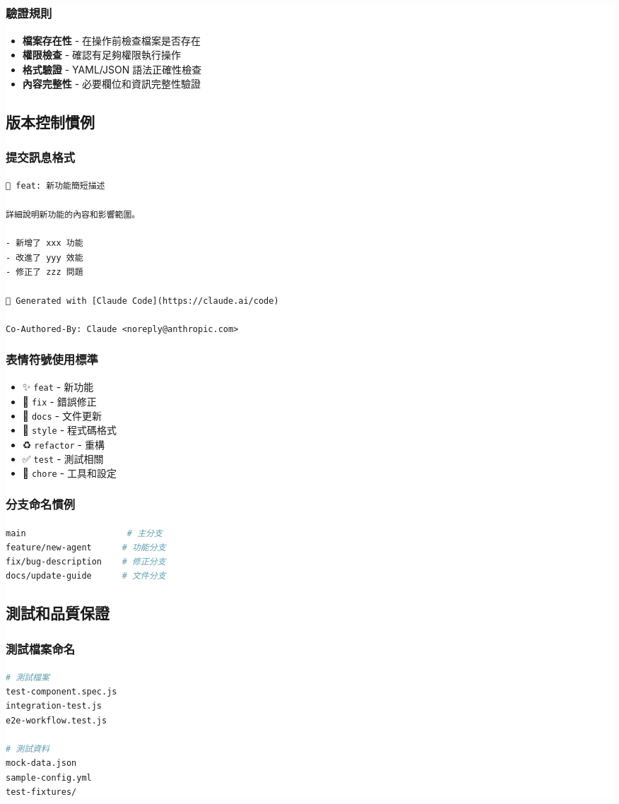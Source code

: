 ### 驗證規則
- **檔案存在性** - 在操作前檢查檔案是否存在
- **權限檢查** - 確認有足夠權限執行操作
- **格式驗證** - YAML/JSON 語法正確性檢查
- **內容完整性** - 必要欄位和資訊完整性驗證

## 版本控制慣例

### 提交訊息格式
```
🚀 feat: 新功能簡短描述

詳細說明新功能的內容和影響範圍。

- 新增了 xxx 功能
- 改進了 yyy 效能
- 修正了 zzz 問題

🤖 Generated with [Claude Code](https://claude.ai/code)

Co-Authored-By: Claude <noreply@anthropic.com>
```

### 表情符號使用標準
- ✨ `feat` - 新功能
- 🐛 `fix` - 錯誤修正
- 📝 `docs` - 文件更新
- 🎨 `style` - 程式碼格式
- ♻️ `refactor` - 重構  
- ✅ `test` - 測試相關
- 🔧 `chore` - 工具和設定

### 分支命名慣例
```bash
main                    # 主分支
feature/new-agent      # 功能分支
fix/bug-description    # 修正分支  
docs/update-guide      # 文件分支
```

## 測試和品質保證

### 測試檔案命名
```bash
# 測試檔案
test-component.spec.js
integration-test.js
e2e-workflow.test.js

# 測試資料
mock-data.json
sample-config.yml
test-fixtures/
```
